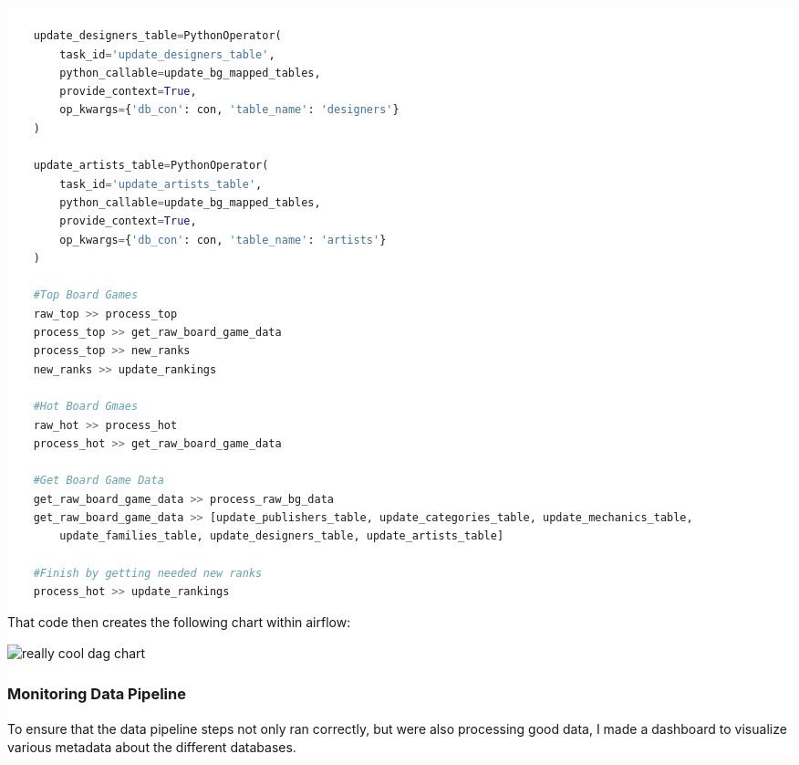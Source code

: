 ```python

    update_designers_table=PythonOperator(
        task_id='update_designers_table',
        python_callable=update_bg_mapped_tables,
        provide_context=True,
        op_kwargs={'db_con': con, 'table_name': 'designers'}
    )

    update_artists_table=PythonOperator(
        task_id='update_artists_table',
        python_callable=update_bg_mapped_tables,
        provide_context=True,
        op_kwargs={'db_con': con, 'table_name': 'artists'}
    )

    #Top Board Games
    raw_top >> process_top 
    process_top >> get_raw_board_game_data
    process_top >> new_ranks
    new_ranks >> update_rankings

    #Hot Board Gmaes
    raw_hot >> process_hot
    process_hot >> get_raw_board_game_data

    #Get Board Game Data
    get_raw_board_game_data >> process_raw_bg_data
    get_raw_board_game_data >> [update_publishers_table, update_categories_table, update_mechanics_table,
        update_families_table, update_designers_table, update_artists_table]

    #Finish by getting needed new ranks
    process_hot >> update_rankings
```

That code then creates the following chart within airflow:

![really cool dag chart]()

### Monitoring Data Pipeline

To ensure that the data pipeline steps not only ran correctly, but were also processing good data, I made a dashboard to visualize various metadata about the different databases.
